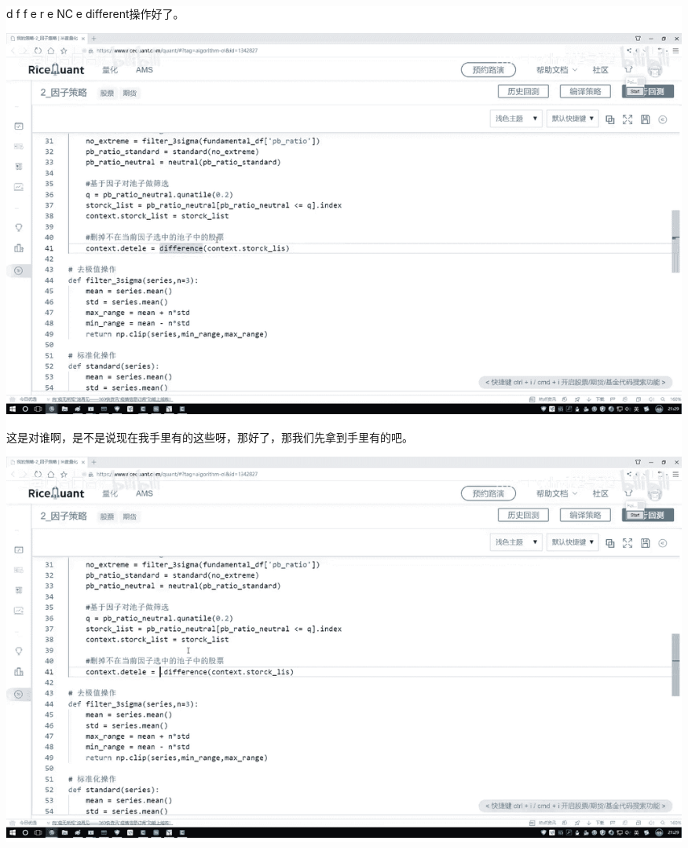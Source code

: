 d f f e r e NC e different操作好了。

![](img/90651afca6bebc1944ec693c0d13df30_136.png)

这是对谁啊，是不是说现在我手里有的这些呀，那好了，那我们先拿到手里有的吧。

![](img/90651afca6bebc1944ec693c0d13df30_138.png)
